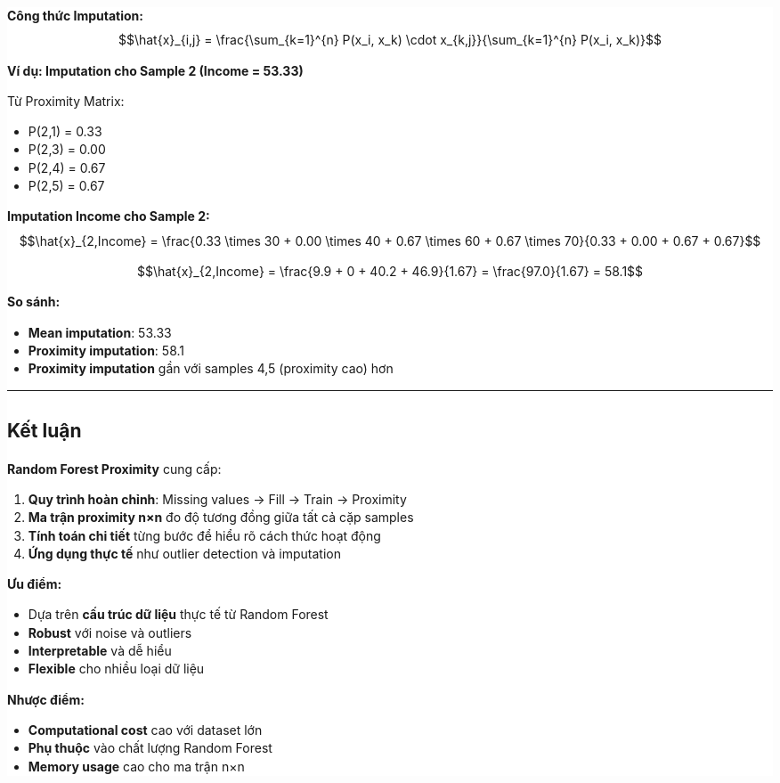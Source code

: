 **Công thức Imputation:**
$$\hat{x}_{i,j} = \frac{\sum_{k=1}^{n} P(x_i, x_k) \cdot x_{k,j}}{\sum_{k=1}^{n} P(x_i, x_k)}$$

**Ví dụ: Imputation cho Sample 2 (Income = 53.33)**

Từ Proximity Matrix:
- P(2,1) = 0.33
- P(2,3) = 0.00  
- P(2,4) = 0.67
- P(2,5) = 0.67

**Imputation Income cho Sample 2:**
$$\hat{x}_{2,Income} = \frac{0.33 \times 30 + 0.00 \times 40 + 0.67 \times 60 + 0.67 \times 70}{0.33 + 0.00 + 0.67 + 0.67}$$

$$\hat{x}_{2,Income} = \frac{9.9 + 0 + 40.2 + 46.9}{1.67} = \frac{97.0}{1.67} = 58.1$$

**So sánh:**
- **Mean imputation**: 53.33
- **Proximity imputation**: 58.1
- **Proximity imputation** gần với samples 4,5 (proximity cao) hơn

---

## Kết luận

**Random Forest Proximity** cung cấp:

1. **Quy trình hoàn chỉnh**: Missing values → Fill → Train → Proximity
2. **Ma trận proximity n×n** đo độ tương đồng giữa tất cả cặp samples
3. **Tính toán chi tiết** từng bước để hiểu rõ cách thức hoạt động
4. **Ứng dụng thực tế** như outlier detection và imputation

**Ưu điểm:**
- Dựa trên **cấu trúc dữ liệu** thực tế từ Random Forest
- **Robust** với noise và outliers
- **Interpretable** và dễ hiểu
- **Flexible** cho nhiều loại dữ liệu

**Nhược điểm:**
- **Computational cost** cao với dataset lớn
- **Phụ thuộc** vào chất lượng Random Forest
- **Memory usage** cao cho ma trận n×n
